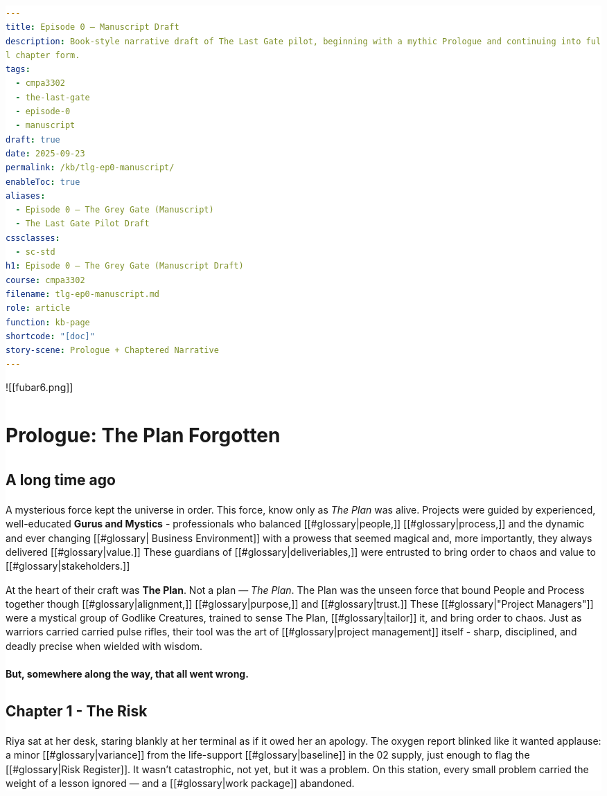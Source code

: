 ```yaml
---
title: Episode 0 — Manuscript Draft
description: Book-style narrative draft of The Last Gate pilot, beginning with a mythic Prologue and continuing into full chapter form.
tags:
  - cmpa3302
  - the-last-gate
  - episode-0
  - manuscript
draft: true
date: 2025-09-23
permalink: /kb/tlg-ep0-manuscript/
enableToc: true
aliases:
  - Episode 0 — The Grey Gate (Manuscript)
  - The Last Gate Pilot Draft
cssclasses:
  - sc-std
h1: Episode 0 — The Grey Gate (Manuscript Draft)
course: cmpa3302
filename: tlg-ep0-manuscript.md
role: article
function: kb-page
shortcode: "[doc]"
story-scene: Prologue + Chaptered Narrative
---
```

![[fubar6.png]]
# Prologue: The Plan Forgotten

## A long time ago
A mysterious force kept the universe in order. This force, know only as *The Plan* was alive. Projects were guided by experienced, well-educated **Gurus and Mystics** - professionals who balanced [[#glossary|people,]] [[#glossary|process,]] and the dynamic and ever changing [[#glossary| Business Environment]] with a prowess that seemed magical and, more importantly, they always delivered [[#glossary|value.]] These guardians of [[#glossary|deliveriables,]] were entrusted to bring order to chaos and value to [[#glossary|stakeholders.]]  

At the heart of their craft was **The Plan**. Not a plan — *The Plan*. The Plan was the unseen force that bound People and Process together though [[#glossary|alignment,]] [[#glossary|purpose,]] and [[#glossary|trust.]]  These [[#glossary|"Project Managers"]] were a mystical group of Godlike Creatures, trained to sense The Plan, [[#glossary|tailor]] it, and bring order to chaos. Just as warriors carried carried pulse rifles, their tool was the art of [[#glossary|project management]] itself - sharp, disciplined, and deadly precise when wielded with wisdom.  
#### But, somewhere along the way, that all went wrong.

## Chapter 1 - The Risk
Riya sat at her desk, staring blankly at her terminal as if it owed her an apology. The oxygen report blinked like it wanted applause: a minor [[#glossary|variance]] from the life-support [[#glossary|baseline]] in the 02 supply, just enough to flag the [[#glossary|Risk Register]]. It wasn’t catastrophic, not yet, but it was a problem. On this station, every small problem carried the weight of a lesson ignored — and a [[#glossary|work package]] abandoned.  
